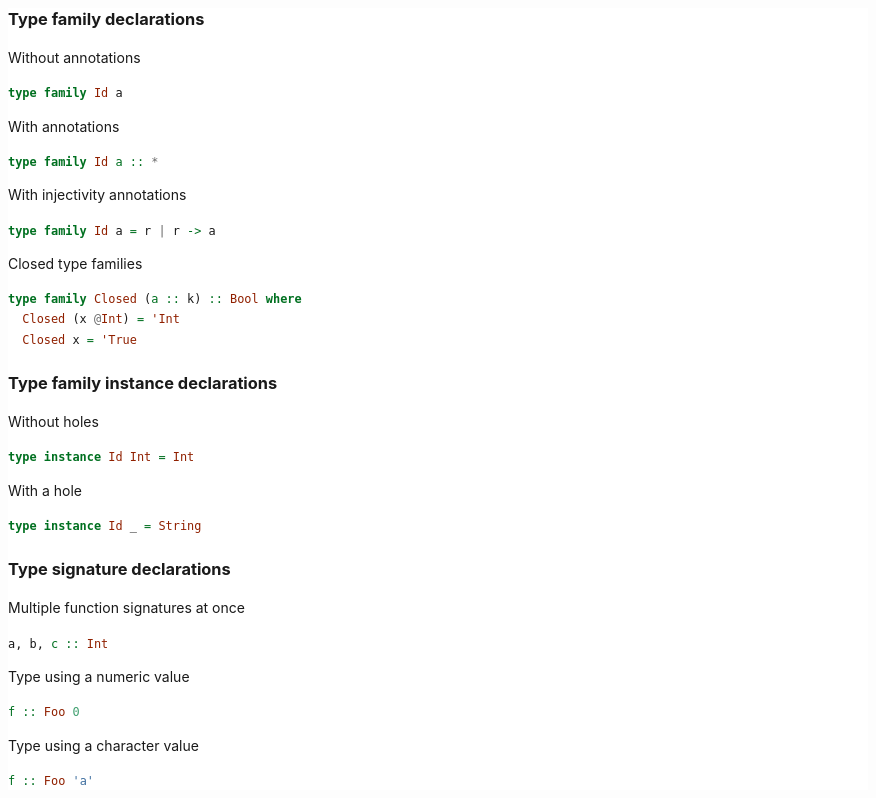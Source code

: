 ### Type family declarations

Without annotations

```haskell
type family Id a
```

With annotations

```haskell
type family Id a :: *
```

With injectivity annotations

```haskell
type family Id a = r | r -> a
```

Closed type families

```haskell
type family Closed (a :: k) :: Bool where
  Closed (x @Int) = 'Int
  Closed x = 'True
```

### Type family instance declarations

Without holes

```haskell
type instance Id Int = Int
```

With a hole

```haskell
type instance Id _ = String
```

### Type signature declarations

Multiple function signatures at once

```haskell
a, b, c :: Int
```

Type using a numeric value

```haskell
f :: Foo 0
```

Type using a character value

```haskell
f :: Foo 'a'
```
